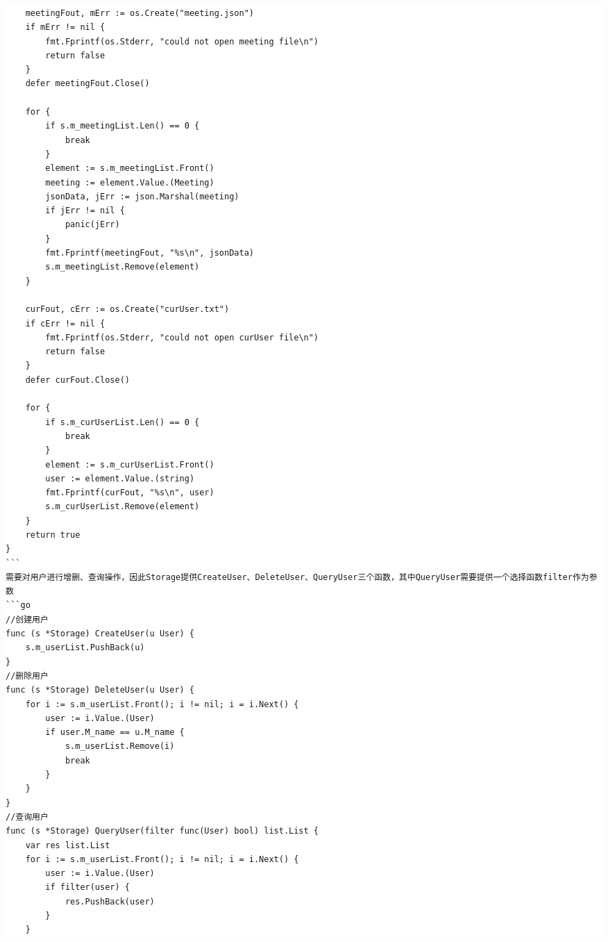         meetingFout, mErr := os.Create("meeting.json")
        if mErr != nil {
            fmt.Fprintf(os.Stderr, "could not open meeting file\n")
            return false
        }
        defer meetingFout.Close()

        for {
            if s.m_meetingList.Len() == 0 {
                break
            }
            element := s.m_meetingList.Front()
            meeting := element.Value.(Meeting)
            jsonData, jErr := json.Marshal(meeting)
            if jErr != nil {
                panic(jErr)
            }
            fmt.Fprintf(meetingFout, "%s\n", jsonData)
            s.m_meetingList.Remove(element)
        }

        curFout, cErr := os.Create("curUser.txt")
        if cErr != nil {
            fmt.Fprintf(os.Stderr, "could not open curUser file\n")
            return false
        }
        defer curFout.Close()

        for {
            if s.m_curUserList.Len() == 0 {
                break
            }
            element := s.m_curUserList.Front()
            user := element.Value.(string)
            fmt.Fprintf(curFout, "%s\n", user)
            s.m_curUserList.Remove(element)
        }
        return true
    }
    ```  
    需要对用户进行增删、查询操作，因此Storage提供CreateUser、DeleteUser、QueryUser三个函数，其中QueryUser需要提供一个选择函数filter作为参数  
    ```go  
    //创建用户
    func (s *Storage) CreateUser(u User) {
        s.m_userList.PushBack(u)
    }  
    //删除用户
    func (s *Storage) DeleteUser(u User) {
        for i := s.m_userList.Front(); i != nil; i = i.Next() {
            user := i.Value.(User)
            if user.M_name == u.M_name {
                s.m_userList.Remove(i)
                break
            }
        }
    }  
    //查询用户
    func (s *Storage) QueryUser(filter func(User) bool) list.List {
        var res list.List
        for i := s.m_userList.Front(); i != nil; i = i.Next() {
            user := i.Value.(User)
            if filter(user) {
                res.PushBack(user)
            }
        }